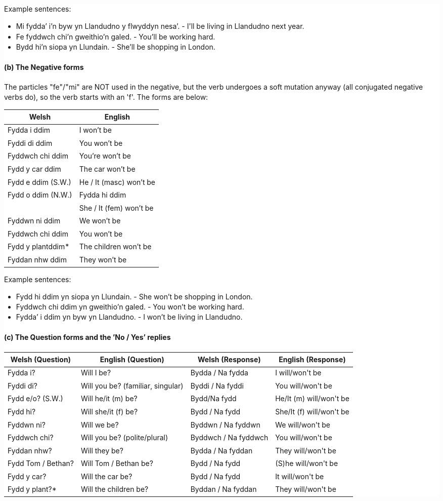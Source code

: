 Example sentences:

- Mi fydda’ i’n byw yn Llandudno y flwyddyn nesa’. - I'll be living in Llandudno next year.
- Fe fyddwch chi’n gweithio’n galed. - You’ll be working hard.
- Bydd hi’n siopa yn Llundain. - She’ll be shopping in London.

#### (b) The Negative forms

The particles "fe"/"mi" are NOT used in the negative, but the verb undergoes a soft mutation anyway (all conjugated negative verbs do), so the verb starts with an 'f'. The forms are below:

| Welsh              | English                 |
| ------------------ | ----------------------- |
| Fydda i ddim       | I won’t be              |
| Fyddi di ddim      | You won’t be            |
| Fyddwch chi ddim   | You’re won’t be         |
| Fydd y car ddim    | The car won’t be        |
| Fydd e ddim (S.W.) | He / It (masc) won’t be |
| Fydd o ddim (N.W.) | Fydda hi ddim           |
|                    | She / It (fem) won’t be |
| Fyddwn ni ddim     | We won’t be             |
| Fyddwch chi ddim   | You won’t be            |
| Fydd y plantddim\* | The children won’t be   |
| Fyddan nhw ddim    | They won’t be           |

Example sentences:

- Fydd hi ddim yn siopa yn Llundain. - She won’t be shopping in London.
- Fyddwch chi ddim yn gweithio’n galed. - You won’t be working hard.
- Fydda’ i ddim yn byw yn Llandudno. - I won’t be living in Llandudno.

#### (c) The Question forms and the ’No / Yes’ replies

| Welsh (Question)   | English (Question)                | Welsh (Response)     | English (Response)       |
| ------------------ | --------------------------------- | -------------------- | ------------------------ |
| Fydda i?           | Will I be?                        | Bydda / Na fydda     | I will/won't be          |
| Fyddi di?          | Will you be? (familiar, singular) | Byddi / Na fyddi     | You will/won't be        |
| Fydd e/o? (S.W.)   | Will he/it (m) be?                | Bydd/Na fydd         | He/It (m) will/won't be  |
| Fydd hi?           | Will she/it (f) be?               | Bydd / Na fydd       | She/It (f) will/won't be |
| Fyddwn ni?         | Will we be?                       | Byddwn / Na fyddwn   | We will/won't be         |
| Fyddwch chi?       | Will you be? (polite/plural)      | Byddwch / Na fyddwch | You will/won't be        |
| Fyddan nhw?        | Will they be?                     | Bydda / Na fyddan    | They will/won't be       |
| Fydd Tom / Bethan? | Will Tom / Bethan be?             | Bydd / Na fydd       | (S)he will/won't be      |
| Fydd y car?        | Will the car be?                  | Bydd / Na fydd       | It will/won't be         |
| Fydd y plant?\*    | Will the children be?             | Byddan / Na fyddan   | They will/won't be       |

